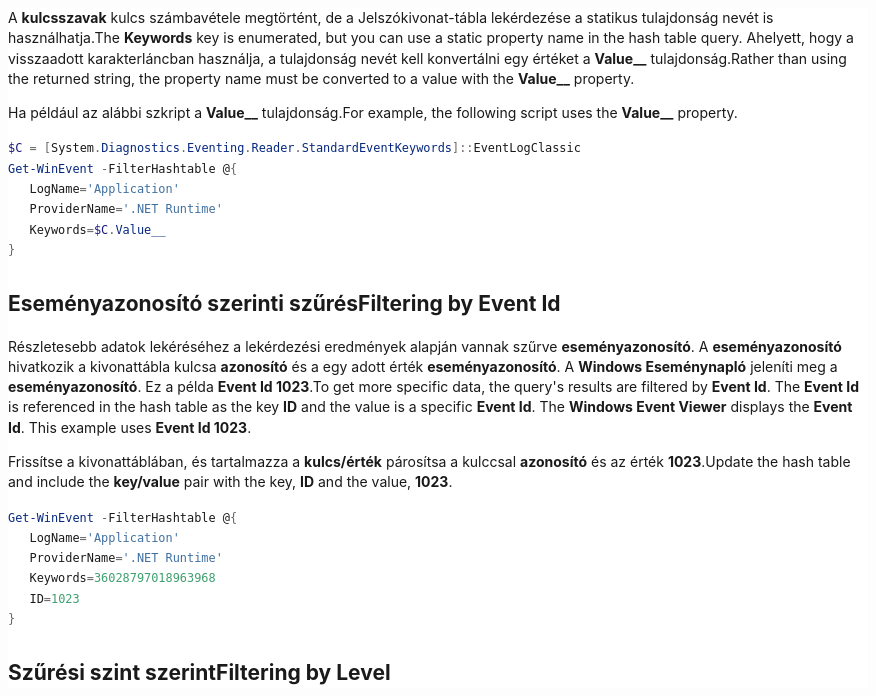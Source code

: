 <span data-ttu-id="d4daa-202">A **kulcsszavak** kulcs számbavétele megtörtént, de a Jelszókivonat-tábla lekérdezése a statikus tulajdonság nevét is használhatja.</span><span class="sxs-lookup"><span data-stu-id="d4daa-202">The **Keywords** key is enumerated, but you can use a static property name in the hash table query.</span></span>
<span data-ttu-id="d4daa-203">Ahelyett, hogy a visszaadott karakterláncban használja, a tulajdonság nevét kell konvertálni egy értéket a **Value__** tulajdonság.</span><span class="sxs-lookup"><span data-stu-id="d4daa-203">Rather than using the returned string, the property name must be converted to a value with the **Value__** property.</span></span>

<span data-ttu-id="d4daa-204">Ha például az alábbi szkript a **Value__** tulajdonság.</span><span class="sxs-lookup"><span data-stu-id="d4daa-204">For example, the following script uses the **Value__** property.</span></span>

```powershell
$C = [System.Diagnostics.Eventing.Reader.StandardEventKeywords]::EventLogClassic
Get-WinEvent -FilterHashtable @{
   LogName='Application'
   ProviderName='.NET Runtime'
   Keywords=$C.Value__
}
```

## <a name="filtering-by-event-id"></a><span data-ttu-id="d4daa-205">Eseményazonosító szerinti szűrés</span><span class="sxs-lookup"><span data-stu-id="d4daa-205">Filtering by Event Id</span></span>

<span data-ttu-id="d4daa-206">Részletesebb adatok lekéréséhez a lekérdezési eredmények alapján vannak szűrve **eseményazonosító**. A **eseményazonosító** hivatkozik a kivonattábla kulcsa **azonosító** és a egy adott érték **eseményazonosító**. A **Windows Eseménynapló** jeleníti meg a **eseményazonosító**. Ez a példa **Event Id 1023**.</span><span class="sxs-lookup"><span data-stu-id="d4daa-206">To get more specific data, the query's results are filtered by **Event Id**. The **Event Id** is referenced in the hash table as the key **ID** and the value is a specific **Event Id**. The **Windows Event Viewer** displays the **Event Id**. This example uses **Event Id 1023**.</span></span>

<span data-ttu-id="d4daa-207">Frissítse a kivonattáblában, és tartalmazza a **kulcs/érték** párosítsa a kulccsal **azonosító** és az érték **1023**.</span><span class="sxs-lookup"><span data-stu-id="d4daa-207">Update the hash table and include the **key/value** pair with the key, **ID** and the value, **1023**.</span></span>

```powershell
Get-WinEvent -FilterHashtable @{
   LogName='Application'
   ProviderName='.NET Runtime'
   Keywords=36028797018963968
   ID=1023
}
```

## <a name="filtering-by-level"></a><span data-ttu-id="d4daa-208">Szűrési szint szerint</span><span class="sxs-lookup"><span data-stu-id="d4daa-208">Filtering by Level</span></span>
